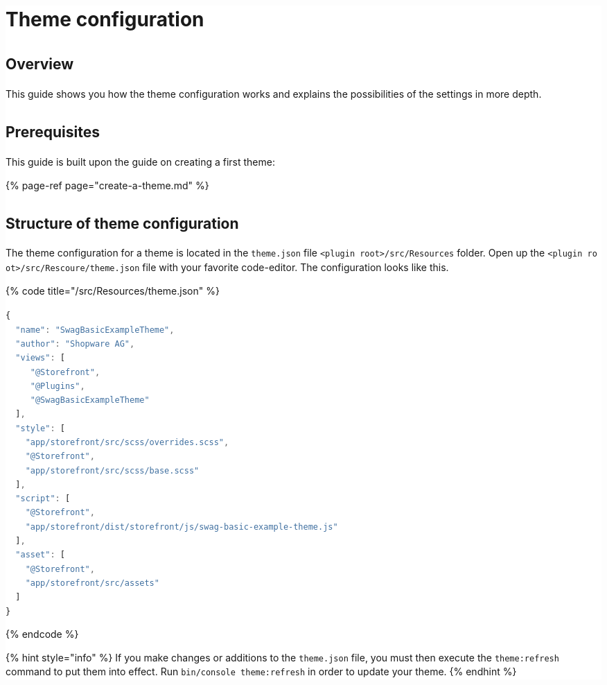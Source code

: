# Theme configuration

## Overview

This guide shows you how the theme configuration works and explains the possibilities of the settings in more depth.

## Prerequisites

This guide is built upon the guide on creating a first theme:

{% page-ref page="create-a-theme.md" %}

## Structure of theme configuration

The theme configuration for a theme is located in the `theme.json` file `<plugin root>/src/Resources` folder. Open up the `<plugin root>/src/Rescoure/theme.json` file with your favorite code-editor. The configuration looks like this.

{% code title="<plugin root>/src/Resources/theme.json" %}
```javascript
{
  "name": "SwagBasicExampleTheme",
  "author": "Shopware AG",
  "views": [
     "@Storefront",
     "@Plugins",
     "@SwagBasicExampleTheme"
  ],
  "style": [
    "app/storefront/src/scss/overrides.scss",
    "@Storefront",
    "app/storefront/src/scss/base.scss"
  ],
  "script": [
    "@Storefront",
    "app/storefront/dist/storefront/js/swag-basic-example-theme.js"
  ],
  "asset": [
    "@Storefront",
    "app/storefront/src/assets"
  ]
}
```
{% endcode %}

{% hint style="info" %}
If you make changes or additions to the `theme.json` file, you must then execute the `theme:refresh` command to put them into effect. Run `bin/console theme:refresh` in order to update your theme.
{% endhint %}
